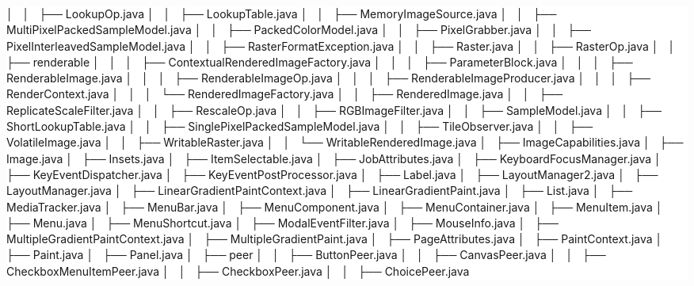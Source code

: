 │   │   ├── LookupOp.java
│   │   ├── LookupTable.java
│   │   ├── MemoryImageSource.java
│   │   ├── MultiPixelPackedSampleModel.java
│   │   ├── PackedColorModel.java
│   │   ├── PixelGrabber.java
│   │   ├── PixelInterleavedSampleModel.java
│   │   ├── RasterFormatException.java
│   │   ├── Raster.java
│   │   ├── RasterOp.java
│   │   ├── renderable
│   │   │   ├── ContextualRenderedImageFactory.java
│   │   │   ├── ParameterBlock.java
│   │   │   ├── RenderableImage.java
│   │   │   ├── RenderableImageOp.java
│   │   │   ├── RenderableImageProducer.java
│   │   │   ├── RenderContext.java
│   │   │   └── RenderedImageFactory.java
│   │   ├── RenderedImage.java
│   │   ├── ReplicateScaleFilter.java
│   │   ├── RescaleOp.java
│   │   ├── RGBImageFilter.java
│   │   ├── SampleModel.java
│   │   ├── ShortLookupTable.java
│   │   ├── SinglePixelPackedSampleModel.java
│   │   ├── TileObserver.java
│   │   ├── VolatileImage.java
│   │   ├── WritableRaster.java
│   │   └── WritableRenderedImage.java
│   ├── ImageCapabilities.java
│   ├── Image.java
│   ├── Insets.java
│   ├── ItemSelectable.java
│   ├── JobAttributes.java
│   ├── KeyboardFocusManager.java
│   ├── KeyEventDispatcher.java
│   ├── KeyEventPostProcessor.java
│   ├── Label.java
│   ├── LayoutManager2.java
│   ├── LayoutManager.java
│   ├── LinearGradientPaintContext.java
│   ├── LinearGradientPaint.java
│   ├── List.java
│   ├── MediaTracker.java
│   ├── MenuBar.java
│   ├── MenuComponent.java
│   ├── MenuContainer.java
│   ├── MenuItem.java
│   ├── Menu.java
│   ├── MenuShortcut.java
│   ├── ModalEventFilter.java
│   ├── MouseInfo.java
│   ├── MultipleGradientPaintContext.java
│   ├── MultipleGradientPaint.java
│   ├── PageAttributes.java
│   ├── PaintContext.java
│   ├── Paint.java
│   ├── Panel.java
│   ├── peer
│   │   ├── ButtonPeer.java
│   │   ├── CanvasPeer.java
│   │   ├── CheckboxMenuItemPeer.java
│   │   ├── CheckboxPeer.java
│   │   ├── ChoicePeer.java